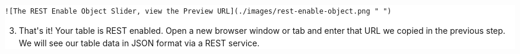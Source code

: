     ![The REST Enable Object Slider, view the Preview URL](./images/rest-enable-object.png " ")

3. That's it! Your table is REST enabled. Open a new browser window or tab and enter that URL we copied in the previous step. We will see our table data in JSON format via a REST service.
